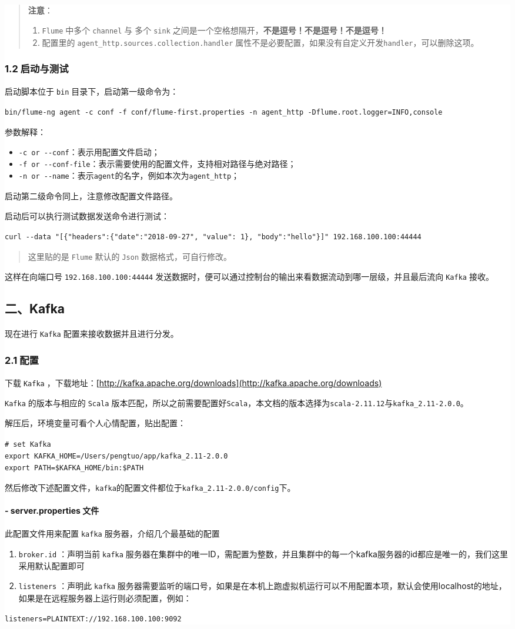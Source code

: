 > **注意**：
>
> 1. `Flume` 中多个 `channel` 与 多个 `sink` 之间是一个空格想隔开，**不是逗号！不是逗号！不是逗号！**
> 2. 配置里的 `agent_http.sources.collection.handler` 属性不是必要配置，如果没有自定义开发`handler`，可以删除这项。

### 1.2 启动与测试
启动脚本位于 `bin` 目录下，启动第一级命令为：

```shell
bin/flume-ng agent -c conf -f conf/flume-first.properties -n agent_http -Dflume.root.logger=INFO,console
```

参数解释：

- `-c or --conf`：表示用配置文件启动；
- `-f or --conf-file`：表示需要使用的配置文件，支持相对路径与绝对路径；
- `-n or --name`：表示`agent`的名字，例如本次为`agent_http`；

启动第二级命令同上，注意修改配置文件路径。

启动后可以执行测试数据发送命令进行测试：

```shell
curl --data "[{"headers":{"date":"2018-09-27", "value": 1}, "body":"hello"}]" 192.168.100.100:44444
```

> 这里贴的是 `Flume` 默认的 `Json` 数据格式，可自行修改。

这样在向端口号 `192.168.100.100:44444` 发送数据时，便可以通过控制台的输出来看数据流动到哪一层级，并且最后流向 `Kafka` 接收。

## 二、Kafka
现在进行 `Kafka` 配置来接收数据并且进行分发。

### 2.1 配置
下载 `Kafka` ，下载地址：[http://kafka.apache.org/downloads](http://kafka.apache.org/downloads)

`Kafka` 的版本与相应的 `Scala` 版本匹配，所以之前需要配置好`Scala`，本文档的版本选择为`scala-2.11.12`与`kafka_2.11-2.0.0`。

解压后，环境变量可看个人心情配置，贴出配置：

```properties
# set Kafka
export KAFKA_HOME=/Users/pengtuo/app/kafka_2.11-2.0.0
export PATH=$KAFKA_HOME/bin:$PATH
```

然后修改下述配置文件，`kafka`的配置文件都位于`kafka_2.11-2.0.0/config`下。

#### - server.properties 文件

此配置文件用来配置 `kafka` 服务器，介绍几个最基础的配置

1. `broker.id` ：声明当前 `kafka` 服务器在集群中的唯一ID，需配置为整数，并且集群中的每一个kafka服务器的id都应是唯一的，我们这里采用默认配置即可

2. `listeners` ：声明此 `kafka` 服务器需要监听的端口号，如果是在本机上跑虚拟机运行可以不用配置本项，默认会使用localhost的地址，如果是在远程服务器上运行则必须配置，例如：
```properties
listeners=PLAINTEXT://192.168.100.100:9092
```
